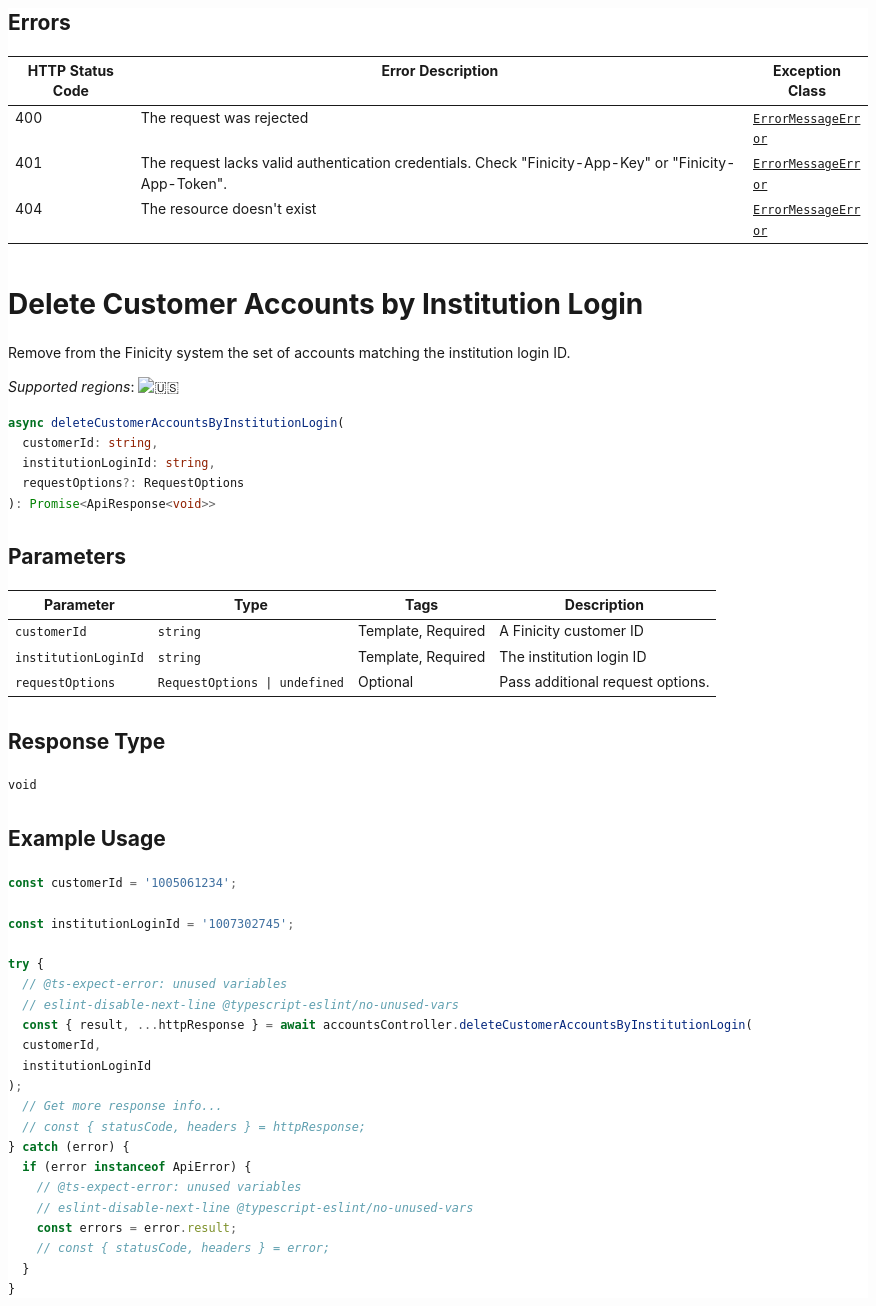 ## Errors

| HTTP Status Code | Error Description | Exception Class |
|  --- | --- | --- |
| 400 | The request was rejected | [`ErrorMessageError`](../../doc/models/error-message-error.md) |
| 401 | The request lacks valid authentication credentials. Check "Finicity-App-Key" or "Finicity-App-Token". | [`ErrorMessageError`](../../doc/models/error-message-error.md) |
| 404 | The resource doesn't exist | [`ErrorMessageError`](../../doc/models/error-message-error.md) |


# Delete Customer Accounts by Institution Login

Remove from the Finicity system the set of accounts matching the institution login ID.

_Supported regions_: ![🇺🇸](https://flagcdn.com/20x15/us.png)

```ts
async deleteCustomerAccountsByInstitutionLogin(
  customerId: string,
  institutionLoginId: string,
  requestOptions?: RequestOptions
): Promise<ApiResponse<void>>
```

## Parameters

| Parameter | Type | Tags | Description |
|  --- | --- | --- | --- |
| `customerId` | `string` | Template, Required | A Finicity customer ID |
| `institutionLoginId` | `string` | Template, Required | The institution login ID |
| `requestOptions` | `RequestOptions \| undefined` | Optional | Pass additional request options. |

## Response Type

`void`

## Example Usage

```ts
const customerId = '1005061234';

const institutionLoginId = '1007302745';

try {
  // @ts-expect-error: unused variables
  // eslint-disable-next-line @typescript-eslint/no-unused-vars
  const { result, ...httpResponse } = await accountsController.deleteCustomerAccountsByInstitutionLogin(
  customerId,
  institutionLoginId
);
  // Get more response info...
  // const { statusCode, headers } = httpResponse;
} catch (error) {
  if (error instanceof ApiError) {
    // @ts-expect-error: unused variables
    // eslint-disable-next-line @typescript-eslint/no-unused-vars
    const errors = error.result;
    // const { statusCode, headers } = error;
  }
}
```